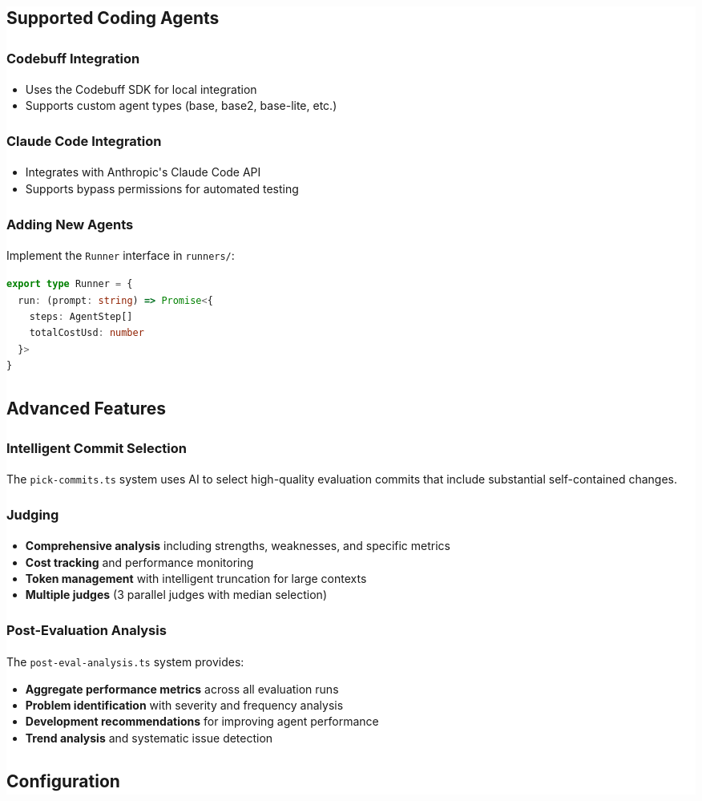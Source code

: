 ```typescript
```

## Supported Coding Agents

### Codebuff Integration

- Uses the Codebuff SDK for local integration
- Supports custom agent types (base, base2, base-lite, etc.)

### Claude Code Integration

- Integrates with Anthropic's Claude Code API
- Supports bypass permissions for automated testing

### Adding New Agents

Implement the `Runner` interface in `runners/`:

```typescript
export type Runner = {
  run: (prompt: string) => Promise<{
    steps: AgentStep[]
    totalCostUsd: number
  }>
}
```

## Advanced Features

### Intelligent Commit Selection

The `pick-commits.ts` system uses AI to select high-quality evaluation commits that include substantial self-contained changes.

### Judging

- **Comprehensive analysis** including strengths, weaknesses, and specific metrics
- **Cost tracking** and performance monitoring
- **Token management** with intelligent truncation for large contexts
- **Multiple judges** (3 parallel judges with median selection)

### Post-Evaluation Analysis

The `post-eval-analysis.ts` system provides:

- **Aggregate performance metrics** across all evaluation runs
- **Problem identification** with severity and frequency analysis
- **Development recommendations** for improving agent performance
- **Trend analysis** and systematic issue detection

## Configuration
